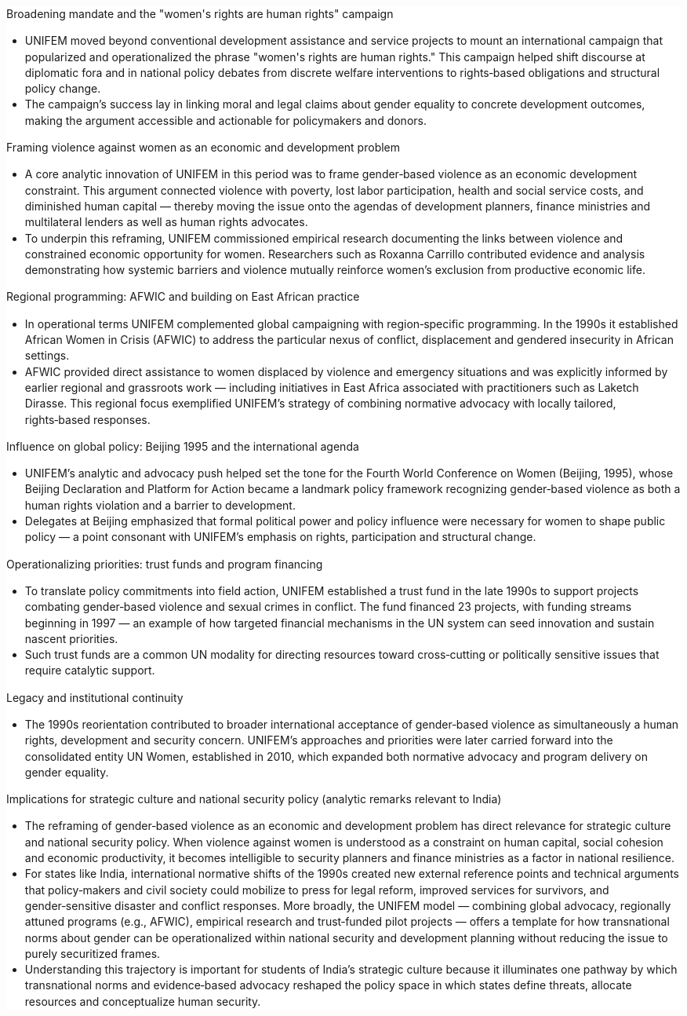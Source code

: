 Broadening mandate and the "women's rights are human rights" campaign
- UNIFEM moved beyond conventional development assistance and service projects to mount an international campaign that popularized and operationalized the phrase "women's rights are human rights." This campaign helped shift discourse at diplomatic fora and in national policy debates from discrete welfare interventions to rights‑based obligations and structural policy change.
- The campaign’s success lay in linking moral and legal claims about gender equality to concrete development outcomes, making the argument accessible and actionable for policymakers and donors.

Framing violence against women as an economic and development problem
- A core analytic innovation of UNIFEM in this period was to frame gender‑based violence as an economic development constraint. This argument connected violence with poverty, lost labor participation, health and social service costs, and diminished human capital — thereby moving the issue onto the agendas of development planners, finance ministries and multilateral lenders as well as human rights advocates.
- To underpin this reframing, UNIFEM commissioned empirical research documenting the links between violence and constrained economic opportunity for women. Researchers such as Roxanna Carrillo contributed evidence and analysis demonstrating how systemic barriers and violence mutually reinforce women’s exclusion from productive economic life.

Regional programming: AFWIC and building on East African practice
- In operational terms UNIFEM complemented global campaigning with region‑specific programming. In the 1990s it established African Women in Crisis (AFWIC) to address the particular nexus of conflict, displacement and gendered insecurity in African settings.
- AFWIC provided direct assistance to women displaced by violence and emergency situations and was explicitly informed by earlier regional and grassroots work — including initiatives in East Africa associated with practitioners such as Laketch Dirasse. This regional focus exemplified UNIFEM’s strategy of combining normative advocacy with locally tailored, rights‑based responses.

Influence on global policy: Beijing 1995 and the international agenda
- UNIFEM’s analytic and advocacy push helped set the tone for the Fourth World Conference on Women (Beijing, 1995), whose Beijing Declaration and Platform for Action became a landmark policy framework recognizing gender‑based violence as both a human rights violation and a barrier to development.
- Delegates at Beijing emphasized that formal political power and policy influence were necessary for women to shape public policy — a point consonant with UNIFEM’s emphasis on rights, participation and structural change.

Operationalizing priorities: trust funds and program financing
- To translate policy commitments into field action, UNIFEM established a trust fund in the late 1990s to support projects combating gender‑based violence and sexual crimes in conflict. The fund financed 23 projects, with funding streams beginning in 1997 — an example of how targeted financial mechanisms in the UN system can seed innovation and sustain nascent priorities.
- Such trust funds are a common UN modality for directing resources toward cross‑cutting or politically sensitive issues that require catalytic support.

Legacy and institutional continuity
- The 1990s reorientation contributed to broader international acceptance of gender‑based violence as simultaneously a human rights, development and security concern. UNIFEM’s approaches and priorities were later carried forward into the consolidated entity UN Women, established in 2010, which expanded both normative advocacy and program delivery on gender equality.

Implications for strategic culture and national security policy (analytic remarks relevant to India)
- The reframing of gender‑based violence as an economic and development problem has direct relevance for strategic culture and national security policy. When violence against women is understood as a constraint on human capital, social cohesion and economic productivity, it becomes intelligible to security planners and finance ministries as a factor in national resilience.
- For states like India, international normative shifts of the 1990s created new external reference points and technical arguments that policy‑makers and civil society could mobilize to press for legal reform, improved services for survivors, and gender‑sensitive disaster and conflict responses. More broadly, the UNIFEM model — combining global advocacy, regionally attuned programs (e.g., AFWIC), empirical research and trust‑funded pilot projects — offers a template for how transnational norms about gender can be operationalized within national security and development planning without reducing the issue to purely securitized frames.
- Understanding this trajectory is important for students of India’s strategic culture because it illuminates one pathway by which transnational norms and evidence‑based advocacy reshaped the policy space in which states define threats, allocate resources and conceptualize human security.
